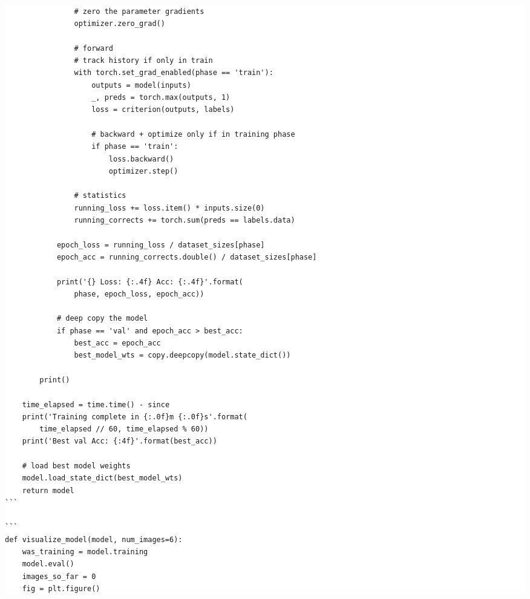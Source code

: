                     # zero the parameter gradients
                    optimizer.zero_grad()
    
                    # forward
                    # track history if only in train
                    with torch.set_grad_enabled(phase == 'train'):
                        outputs = model(inputs)
                        _, preds = torch.max(outputs, 1)
                        loss = criterion(outputs, labels)
    
                        # backward + optimize only if in training phase
                        if phase == 'train':
                            loss.backward()
                            optimizer.step()
    
                    # statistics
                    running_loss += loss.item() * inputs.size(0)
                    running_corrects += torch.sum(preds == labels.data)
    
                epoch_loss = running_loss / dataset_sizes[phase]
                epoch_acc = running_corrects.double() / dataset_sizes[phase]
    
                print('{} Loss: {:.4f} Acc: {:.4f}'.format(
                    phase, epoch_loss, epoch_acc))
    
                # deep copy the model
                if phase == 'val' and epoch_acc > best_acc:
                    best_acc = epoch_acc
                    best_model_wts = copy.deepcopy(model.state_dict())
    
            print()
    
        time_elapsed = time.time() - since
        print('Training complete in {:.0f}m {:.0f}s'.format(
            time_elapsed // 60, time_elapsed % 60))
        print('Best val Acc: {:4f}'.format(best_acc))
    
        # load best model weights
        model.load_state_dict(best_model_wts)
        return model
    ```

    ```
    def visualize_model(model, num_images=6):
        was_training = model.training
        model.eval()
        images_so_far = 0
        fig = plt.figure()
    